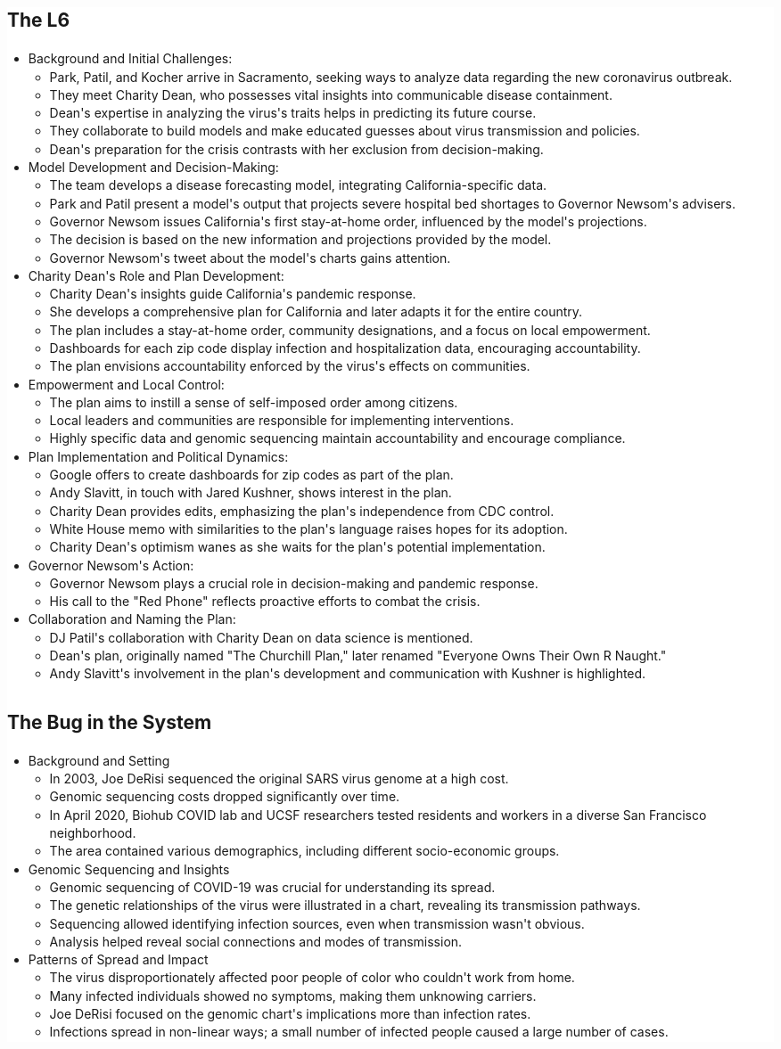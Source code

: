 ## The L6
- Background and Initial Challenges:
  - Park, Patil, and Kocher arrive in Sacramento, seeking ways to analyze data regarding the new coronavirus outbreak.
  - They meet Charity Dean, who possesses vital insights into communicable disease containment.
  - Dean's expertise in analyzing the virus's traits helps in predicting its future course.
  - They collaborate to build models and make educated guesses about virus transmission and policies.
  - Dean's preparation for the crisis contrasts with her exclusion from decision-making.
- Model Development and Decision-Making:
  - The team develops a disease forecasting model, integrating California-specific data.
  - Park and Patil present a model's output that projects severe hospital bed shortages to Governor Newsom's advisers.
  - Governor Newsom issues California's first stay-at-home order, influenced by the model's projections.
  - The decision is based on the new information and projections provided by the model.
  - Governor Newsom's tweet about the model's charts gains attention.
- Charity Dean's Role and Plan Development:
  - Charity Dean's insights guide California's pandemic response.
  - She develops a comprehensive plan for California and later adapts it for the entire country.
  - The plan includes a stay-at-home order, community designations, and a focus on local empowerment.
  - Dashboards for each zip code display infection and hospitalization data, encouraging accountability.
  - The plan envisions accountability enforced by the virus's effects on communities.
- Empowerment and Local Control:
  - The plan aims to instill a sense of self-imposed order among citizens.
  - Local leaders and communities are responsible for implementing interventions.
  - Highly specific data and genomic sequencing maintain accountability and encourage compliance.
- Plan Implementation and Political Dynamics:
  - Google offers to create dashboards for zip codes as part of the plan.
  - Andy Slavitt, in touch with Jared Kushner, shows interest in the plan.
  - Charity Dean provides edits, emphasizing the plan's independence from CDC control.
  - White House memo with similarities to the plan's language raises hopes for its adoption.
  - Charity Dean's optimism wanes as she waits for the plan's potential implementation.
- Governor Newsom's Action:
  - Governor Newsom plays a crucial role in decision-making and pandemic response.
  - His call to the "Red Phone" reflects proactive efforts to combat the crisis.
- Collaboration and Naming the Plan:
  - DJ Patil's collaboration with Charity Dean on data science is mentioned.
  - Dean's plan, originally named "The Churchill Plan," later renamed "Everyone Owns Their Own R Naught."
  - Andy Slavitt's involvement in the plan's development and communication with Kushner is highlighted.

## The Bug in the System
- Background and Setting
  - In 2003, Joe DeRisi sequenced the original SARS virus genome at a high cost.
  - Genomic sequencing costs dropped significantly over time.
  - In April 2020, Biohub COVID lab and UCSF researchers tested residents and workers in a diverse San Francisco neighborhood.
  - The area contained various demographics, including different socio-economic groups.
- Genomic Sequencing and Insights
  - Genomic sequencing of COVID-19 was crucial for understanding its spread.
  - The genetic relationships of the virus were illustrated in a chart, revealing its transmission pathways.
  - Sequencing allowed identifying infection sources, even when transmission wasn't obvious.
  - Analysis helped reveal social connections and modes of transmission.
- Patterns of Spread and Impact
  - The virus disproportionately affected poor people of color who couldn't work from home.
  - Many infected individuals showed no symptoms, making them unknowing carriers.
  - Joe DeRisi focused on the genomic chart's implications more than infection rates.
  - Infections spread in non-linear ways; a small number of infected people caused a large number of cases.